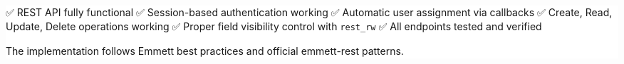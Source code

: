 ✅ REST API fully functional
✅ Session-based authentication working
✅ Automatic user assignment via callbacks
✅ Create, Read, Update, Delete operations working
✅ Proper field visibility control with `rest_rw`
✅ All endpoints tested and verified

The implementation follows Emmett best practices and official emmett-rest patterns.

